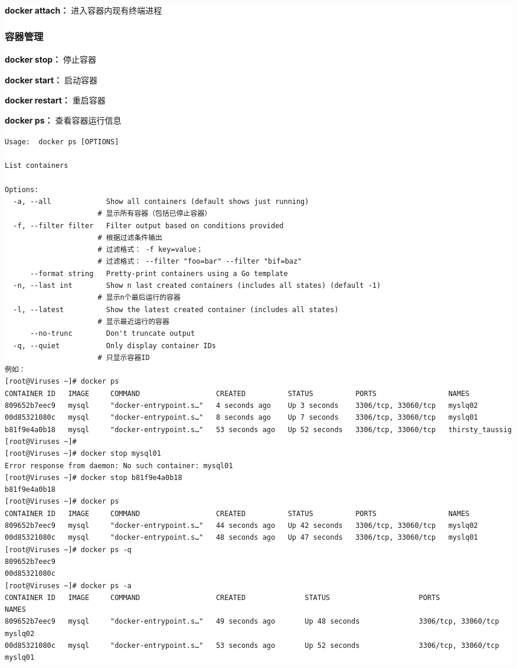 

**docker attach：** 进入容器内现有终端进程

### 容器管理

**docker stop：**  停止容器 

**docker start：**  启动容器

**docker restart：** 重启容器

**docker ps：** 查看容器运行信息

```shell
Usage:  docker ps [OPTIONS]

List containers

Options:
  -a, --all             Show all containers (default shows just running)
                      # 显示所有容器（包括已停止容器）
  -f, --filter filter   Filter output based on conditions provided
                      # 根据过滤条件输出  
                      # 过滤格式： -f key=value；
                      # 过滤格式： --filter "foo=bar" --filter "bif=baz"
      --format string   Pretty-print containers using a Go template
  -n, --last int        Show n last created containers (includes all states) (default -1)
                      # 显示n个最后运行的容器
  -l, --latest          Show the latest created container (includes all states)
                      # 显示最近运行的容器
      --no-trunc        Don't truncate output
  -q, --quiet           Only display container IDs
                      # 只显示容器ID
例如：
[root@Viruses ~]# docker ps
CONTAINER ID   IMAGE     COMMAND                  CREATED          STATUS          PORTS                 NAMES
809652b7eec9   mysql     "docker-entrypoint.s…"   4 seconds ago    Up 3 seconds    3306/tcp, 33060/tcp   myslq02
00d85321080c   mysql     "docker-entrypoint.s…"   8 seconds ago    Up 7 seconds    3306/tcp, 33060/tcp   myslq01
b81f9e4a0b18   mysql     "docker-entrypoint.s…"   53 seconds ago   Up 52 seconds   3306/tcp, 33060/tcp   thirsty_taussig
[root@Viruses ~]# 
[root@Viruses ~]# docker stop mysql01
Error response from daemon: No such container: mysql01
[root@Viruses ~]# docker stop b81f9e4a0b18
b81f9e4a0b18
[root@Viruses ~]# docker ps
CONTAINER ID   IMAGE     COMMAND                  CREATED          STATUS          PORTS                 NAMES
809652b7eec9   mysql     "docker-entrypoint.s…"   44 seconds ago   Up 42 seconds   3306/tcp, 33060/tcp   myslq02
00d85321080c   mysql     "docker-entrypoint.s…"   48 seconds ago   Up 47 seconds   3306/tcp, 33060/tcp   myslq01
[root@Viruses ~]# docker ps -q
809652b7eec9
00d85321080c
[root@Viruses ~]# docker ps -a
CONTAINER ID   IMAGE     COMMAND                  CREATED              STATUS                     PORTS                 NAMES
809652b7eec9   mysql     "docker-entrypoint.s…"   49 seconds ago       Up 48 seconds              3306/tcp, 33060/tcp   myslq02
00d85321080c   mysql     "docker-entrypoint.s…"   53 seconds ago       Up 52 seconds              3306/tcp, 33060/tcp   myslq01
```